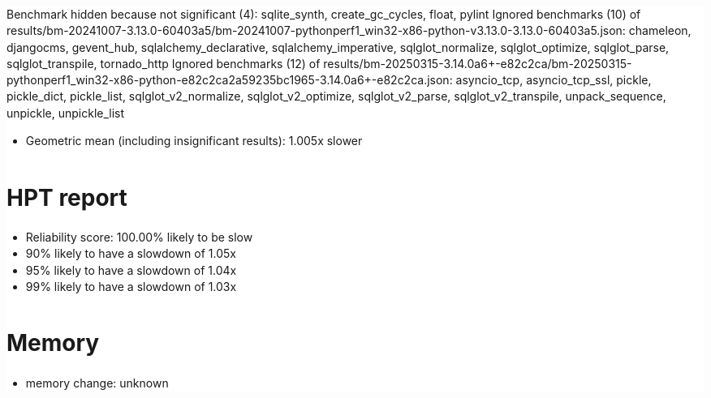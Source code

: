 Benchmark hidden because not significant (4): sqlite_synth, create_gc_cycles, float, pylint
Ignored benchmarks (10) of results/bm-20241007-3.13.0-60403a5/bm-20241007-pythonperf1_win32-x86-python-v3.13.0-3.13.0-60403a5.json: chameleon, djangocms, gevent_hub, sqlalchemy_declarative, sqlalchemy_imperative, sqlglot_normalize, sqlglot_optimize, sqlglot_parse, sqlglot_transpile, tornado_http
Ignored benchmarks (12) of results/bm-20250315-3.14.0a6+-e82c2ca/bm-20250315-pythonperf1_win32-x86-python-e82c2ca2a59235bc1965-3.14.0a6+-e82c2ca.json: asyncio_tcp, asyncio_tcp_ssl, pickle, pickle_dict, pickle_list, sqlglot_v2_normalize, sqlglot_v2_optimize, sqlglot_v2_parse, sqlglot_v2_transpile, unpack_sequence, unpickle, unpickle_list

- Geometric mean (including insignificant results): 1.005x slower

# HPT report

- Reliability score: 100.00% likely to be slow
- 90% likely to have a slowdown of 1.05x
- 95% likely to have a slowdown of 1.04x
- 99% likely to have a slowdown of 1.03x

# Memory
- memory change: unknown